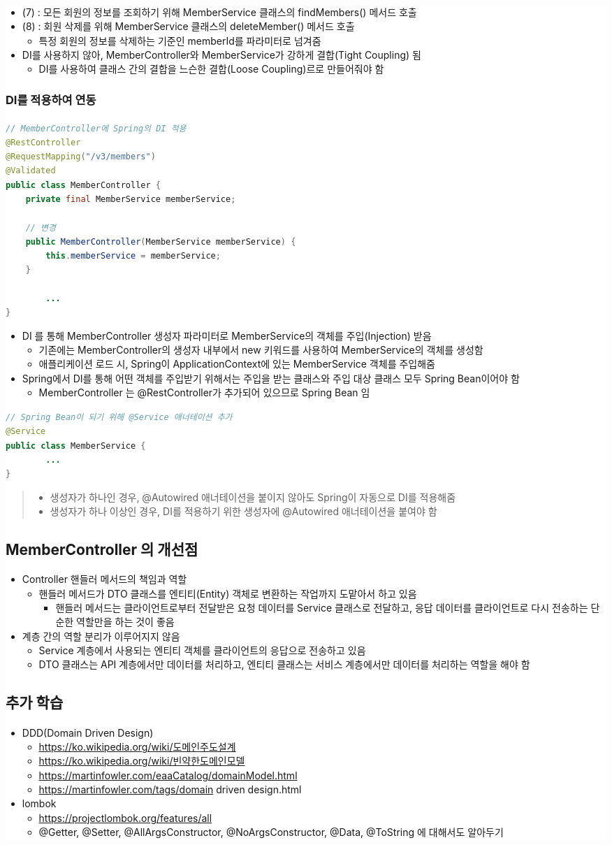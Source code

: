 - (7) : 모든 회원의 정보를 조회하기 위해 MemberService 클래스의 findMembers() 메서드 호출
- (8) : 회원 삭제를 위해 MemberService 클래스의 deleteMember() 메서드 호출
  - 특정 회원의 정보를 삭제하는 기준인 memberId를 파라미터로 넘겨줌
- DI를 사용하지 않아, MemberController와 MemberService가 강하게 결합(Tight Coupling) 됨
  - DI를 사용하여 클래스 간의 결합을 느슨한 결합(Loose Coupling)르로 만들어줘야 함

### DI를 적용하여 연동

```java
// MemberController에 Spring의 DI 적용
@RestController
@RequestMapping("/v3/members")
@Validated
public class MemberController {
    private final MemberService memberService;

	// 변경
    public MemberController(MemberService memberService) {
        this.memberService = memberService;
    }
		
		...
}
```
- DI 를 통해 MemberController 생성자 파라미터로 MemberService의 객체를 주입(Injection) 받음
  - 기존에는 MemberController의 생성자 내부에서 new 키워드를 사용하여 MemberService의 객체를 생성함
  - 애플리케이션 로드 시, Spring이 ApplicationContext에 있는 MemberService 객체를 주입해줌
- Spring에서 DI를 통해 어떤 객체를 주입받기 위해서는 주입을 받는 클래스와 주입 대상 클래스 모두 Spring Bean이어야 함
  - MemberController 는 @RestController가 추가되어 있으므로 Spring Bean 임

```java
// Spring Bean이 되기 위해 @Service 애너테이션 추가
@Service
public class MemberService {
		...
}
```

> - 생성자가 하나인 경우, @Autowired 애너테이션을 붙이지 않아도 Spring이 자동으로 DI를 적용해줌
> - 생성자가 하나 이상인 경우, DI를 적용하기 위한 생성자에 @Autowired 애너테이션을 붙여야 함


## MemberController 의 개선점
- Controller 핸들러 메서드의 책임과 역할
  - 핸들러 메서드가 DTO 클래스를 엔티티(Entity) 객체로 변환하는 작업까지 도맡아서 하고 있음
    - 핸들러 메서드는 클라이언트로부터 전달받은 요청 데이터를 Service 클래스로 전달하고, 응답 데이터를 클라이언트로 다시 전송하는 단순한 역할만을 하는 것이 좋음
- 계층 간의 역할 분리가 이루어지지 않음
  - Service 계층에서 사용되는 엔티티 객체를 클라이언트의 응답으로 전송하고 있음
  - DTO 클래스는 API 계층에서만 데이터를 처리하고, 엔티티 클래스는 서비스 계층에서만 데이터를 처리하는 역할을 해야 함

## 추가 학습
- DDD(Domain Driven Design)
  - https://ko.wikipedia.org/wiki/도메인주도설계
  - https://ko.wikipedia.org/wiki/빈약한도메인모델
  - https://martinfowler.com/eaaCatalog/domainModel.html
  - https://martinfowler.com/tags/domain driven design.html
- lombok
  - https://projectlombok.org/features/all
  - @Getter, @Setter, @AllArgsConstructor, @NoArgsConstructor, @Data, @ToString 에 대해서도 알아두기


